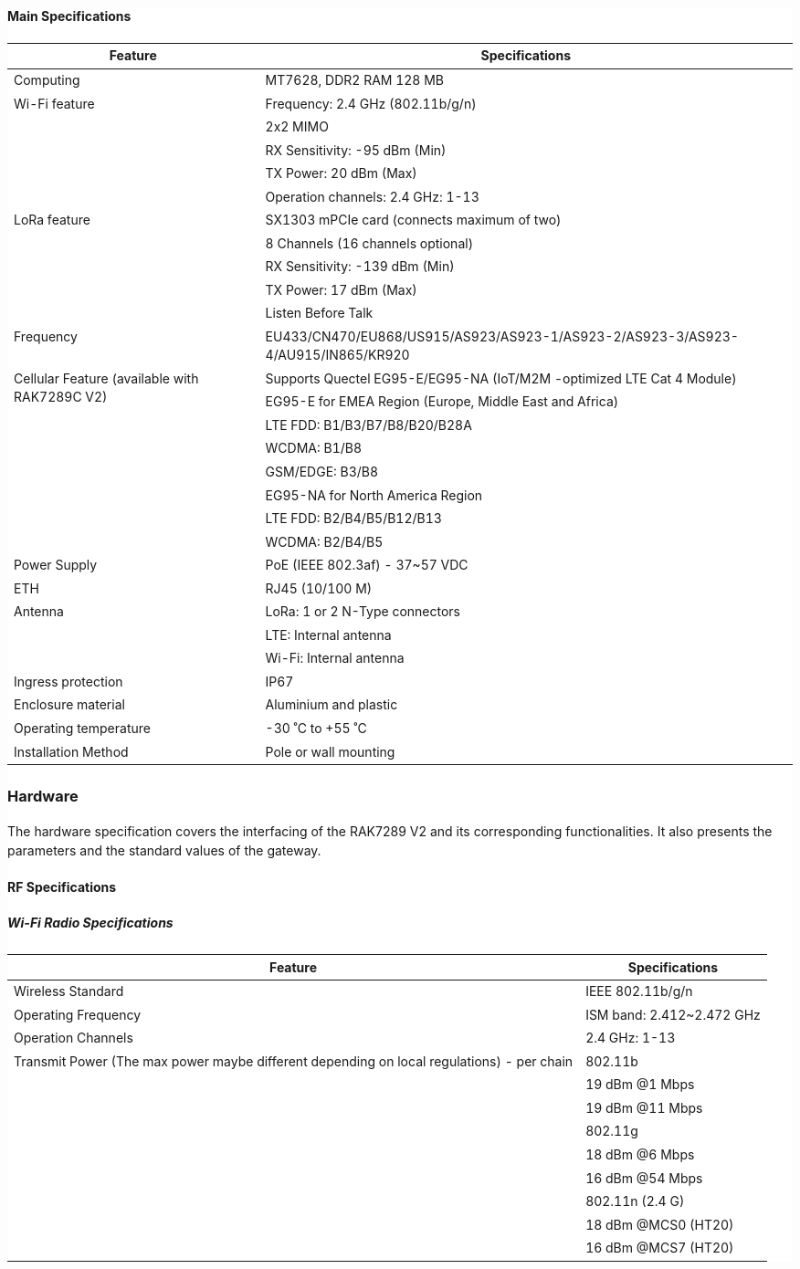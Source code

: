 
#### Main Specifications

<table>
    <thead><tr><th>Feature</th><th>Specifications</th></tr></thead>
    <tbody>
        <tr><td>Computing</td><td>MT7628, DDR2 RAM 128&nbsp;MB</td></tr>
        <tr><td rowspan="5">Wi-Fi feature</td><td>Frequency: 2.4&nbsp;GHz (802.11b/g/n)</td></tr>
        <tr><td>2x2 MIMO</td></tr>
        <tr><td>RX Sensitivity: -95&nbsp;dBm (Min)</td></tr>
        <tr><td>TX Power: 20&nbsp;dBm (Max)</td></tr>
        <tr><td>Operation channels: 2.4&nbsp;GHz: 1-13</td></tr>
        <tr><td rowspan="5">LoRa feature</td><td>SX1303 mPCIe card (connects maximum of two)</td></tr>
        <tr><td>8 Channels (16 channels optional)</td></tr>
        <tr><td>RX Sensitivity: -139&nbsp;dBm (Min)</td></tr>
        <tr><td>TX Power: 17&nbsp;dBm (Max)</td></tr>
        <tr><td>Listen Before Talk</td></tr>
        <tr><td>Frequency</td><td>EU433/CN470/EU868/US915/AS923/AS923-1/AS923-2/AS923-3/AS923-4/AU915/IN865/KR920</td></tr>
        <tr><td rowspan="8">Cellular Feature (available with RAK7289C V2)</td><td>Supports Quectel EG95-E/EG95-NA (IoT/M2M -optimized LTE Cat 4 Module)</td></tr>
        <tr><td>EG95-E for EMEA Region (Europe, Middle East and Africa)</td></tr>
        <tr><td>LTE FDD: B1/B3/B7/B8/B20/B28A</td></tr>
        <tr><td>WCDMA: B1/B8</td></tr>
        <tr><td>GSM/EDGE: B3/B8</td></tr>
        <tr><td>EG95-NA for North America Region</td></tr>
        <tr><td>LTE FDD: B2/B4/B5/B12/B13</td></tr>
        <tr><td>WCDMA: B2/B4/B5</td></tr>
        <tr><td>Power Supply</td><td>PoE (IEEE 802.3af) - 37~57&nbsp;VDC</td></tr>
        <tr><td>ETH</td><td>RJ45 (10/100 M)</td></tr>
        <tr><td rowspan="3">Antenna</td><td>LoRa: 1 or 2 N-Type connectors</td></tr>
        <tr><td>LTE: Internal antenna</td></tr>
        <tr><td>Wi-Fi: Internal antenna</td></tr>
        <tr><td>Ingress protection</td><td>IP67</td></tr>
        <tr><td>Enclosure material</td><td>Aluminium and plastic</td></tr>
        <tr><td>Operating temperature</td><td>-30&nbsp;˚C to +55&nbsp;˚C</td></tr>
        <tr><td>Installation Method</td><td>Pole or wall mounting</td></tr>
</tbody>
</table>

### Hardware

The hardware specification covers the interfacing of the RAK7289 V2 and its corresponding functionalities. It also presents the parameters and the standard values of the gateway.

#### RF Specifications

##### Wi-Fi Radio Specifications

<table>
    <thead><tr><th>Feature</th><th>Specifications</th></tr></thead>
    <tbody>
        <tr><td>Wireless Standard</td><td>IEEE 802.11b/g/n</td></tr>
        <tr><td>Operating Frequency</td><td>ISM band: 2.412~2.472 GHz</td></tr>
        <tr><td>Operation Channels</td><td>2.4&nbsp;GHz: 1-13</td></tr>
        <tr><td rowspan="11">Transmit Power (The max power maybe different depending on local regulations) - per chain</td><td>802.11b</td></tr>
        <tr><td>  19&nbsp;dBm @1&nbsp;Mbps</td></tr>
        <tr><td>  19&nbsp;dBm @11&nbsp;Mbps</td></tr>
        <tr><td>802.11g</td></tr>
        <tr><td>  18&nbsp;dBm @6&nbsp;Mbps</td></tr>
        <tr><td>  16&nbsp;dBm @54&nbsp;Mbps</td></tr>
        <tr><td>  802.11n (2.4&nbsp;G)</td></tr>
        <tr><td>  18&nbsp;dBm @MCS0 (HT20)</td></tr>
        <tr><td>  16&nbsp;dBm @MCS7 (HT20)</td></tr>